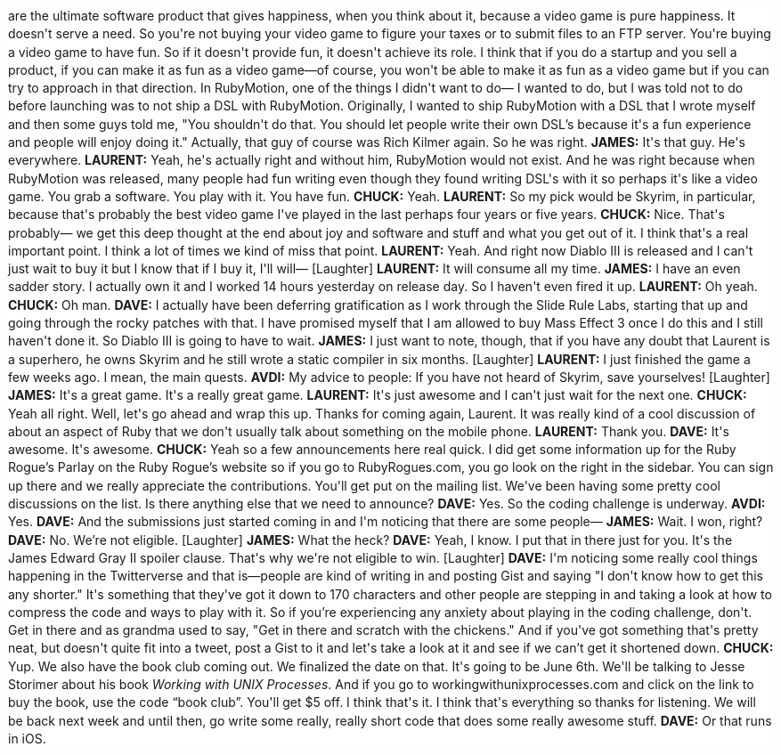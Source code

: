 are the ultimate software product that gives happiness, when you think about it, because a video game is pure happiness. It doesn't serve a need. So you're not buying your video game to figure your taxes or to submit files to an FTP server. You're buying a video game to have fun. So if it doesn't provide fun, it doesn't achieve its role. I think that if you do a startup and you sell a product, if you can make it as fun as a video game—of course, you won't be able to make it as fun as a video game but if you can try to approach in that direction. In RubyMotion, one of the things I didn't want to do— I wanted to do, but I was told not to do before launching was to not ship a DSL with RubyMotion. Originally, I wanted to ship RubyMotion with a DSL that I wrote myself and then some guys told me, "You shouldn't do that. You should let people write their own DSL’s because it's a fun experience and people will enjoy doing it." Actually, that guy of course was Rich Kilmer again. So he was right. **JAMES:** It's that guy. He's everywhere. **LAURENT:** Yeah, he's actually right and without him, RubyMotion would not exist. And he was right because when RubyMotion was released, many people had fun writing even though they found writing DSL's with it so perhaps it's like a video game. You grab a software. You play with it. You have fun. **CHUCK:** Yeah. **LAURENT:** So my pick would be Skyrim, in particular, because that's probably the best video game I've played in the last perhaps four years or five years. **CHUCK:** Nice. That's probably— we get this deep thought at the end about joy and software and stuff and what you get out of it. I think that's a real important point. I think a lot of times we kind of miss that point. **LAURENT:** Yeah. And right now Diablo III is released and I can't just wait to buy it but I know that if I buy it, I'll will— [Laughter] **LAURENT:** It will consume all my time. **JAMES:** I have an even sadder story. I actually own it and I worked 14 hours yesterday on release day. So I haven't even fired it up. **LAURENT:** Oh yeah. **CHUCK:** Oh man. **DAVE:** I actually have been deferring gratification as I work through the Slide Rule Labs, starting that up and going through the rocky patches with that. I have promised myself that I am allowed to buy Mass Effect 3 once I do this and I still haven't done it. So Diablo III is going to have to wait. **JAMES:** I just want to note, though, that if you have any doubt that Laurent is a superhero, he owns Skyrim and he still wrote a static compiler in six months. [Laughter] **LAURENT:** I just finished the game a few weeks ago. I mean, the main quests. **AVDI:** My advice to people: If you have not heard of Skyrim, save yourselves! [Laughter] **JAMES:** It's a great game. It's a really great game. **LAURENT:** It's just awesome and I can't just wait for the next one. **CHUCK:** Yeah all right. Well, let's go ahead and wrap this up. Thanks for coming again, Laurent. It was really kind of a cool discussion of about an aspect of Ruby that we don't usually talk about something on the mobile phone. **LAURENT:** Thank you. **DAVE:** It's awesome. It's awesome. **CHUCK:** Yeah so a few announcements here real quick. I did get some information up for the Ruby Rogue’s Parlay on the Ruby Rogue’s website so if you go to RubyRogues.com, you go look on the right in the sidebar. You can sign up there and we really appreciate the contributions. You'll get put on the mailing list. We've been having some pretty cool discussions on the list. Is there anything else that we need to announce? **DAVE:** Yes. So the coding challenge is underway. **AVDI:** Yes. **DAVE:** And the submissions just started coming in and I'm noticing that there are some people— **JAMES:** Wait. I won, right? **DAVE:** No. We’re not eligible. [Laughter] **JAMES:** What the heck? **DAVE:** Yeah, I know. I put that in there just for you. It's the James Edward Gray II spoiler clause. That's why we're not eligible to win. [Laughter] **DAVE:** I'm noticing some really cool things happening in the Twitterverse and that is—people are kind of writing in and posting Gist and saying "I don't know how to get this any shorter." It's something that they've got it down to 170 characters and other people are stepping in and taking a look at how to compress the code and ways to play with it. So if you’re experiencing any anxiety about playing in the coding challenge, don't. Get in there and as grandma used to say, "Get in there and scratch with the chickens." And if you've got something that's pretty neat, but doesn't quite fit into a tweet, post a Gist to it and let's take a look at it and see if we can’t get it shortened down. **CHUCK:** Yup. We also have the book club coming out. We finalized the date on that. It's going to be June 6th. We'll be talking to Jesse Storimer about his book _Working with UNIX Processes_. And if you go to workingwithunixprocesses.com and click on the link to buy the book, use the code “book club”. You'll get \$5 off. I think that's it. I think that's everything so thanks for listening. We will be back next week and until then, go write some really, really short code that does some really awesome stuff. **DAVE:** Or that runs in iOS.
